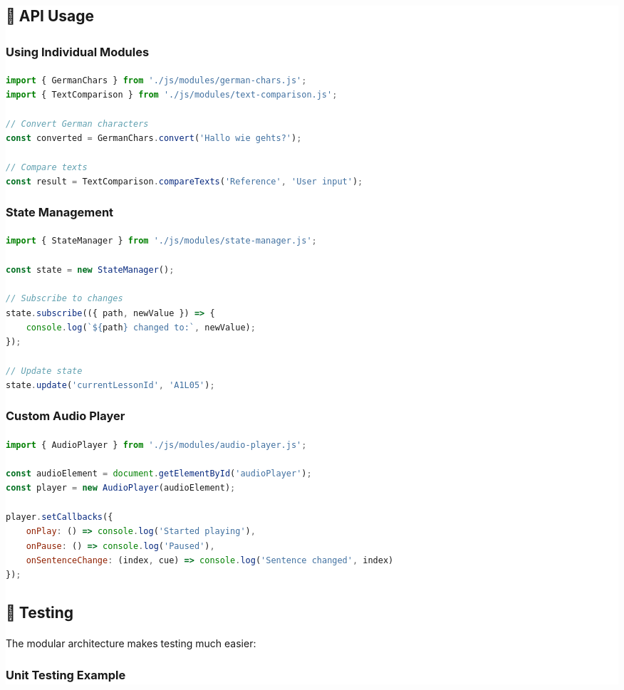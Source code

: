 ## 🔌 API Usage

### Using Individual Modules

```javascript
import { GermanChars } from './js/modules/german-chars.js';
import { TextComparison } from './js/modules/text-comparison.js';

// Convert German characters
const converted = GermanChars.convert('Hallo wie gehts?');

// Compare texts
const result = TextComparison.compareTexts('Reference', 'User input');
```

### State Management

```javascript
import { StateManager } from './js/modules/state-manager.js';

const state = new StateManager();

// Subscribe to changes
state.subscribe(({ path, newValue }) => {
    console.log(`${path} changed to:`, newValue);
});

// Update state
state.update('currentLessonId', 'A1L05');
```

### Custom Audio Player

```javascript
import { AudioPlayer } from './js/modules/audio-player.js';

const audioElement = document.getElementById('audioPlayer');
const player = new AudioPlayer(audioElement);

player.setCallbacks({
    onPlay: () => console.log('Started playing'),
    onPause: () => console.log('Paused'),
    onSentenceChange: (index, cue) => console.log('Sentence changed', index)
});
```

## 🧪 Testing

The modular architecture makes testing much easier:

### Unit Testing Example
